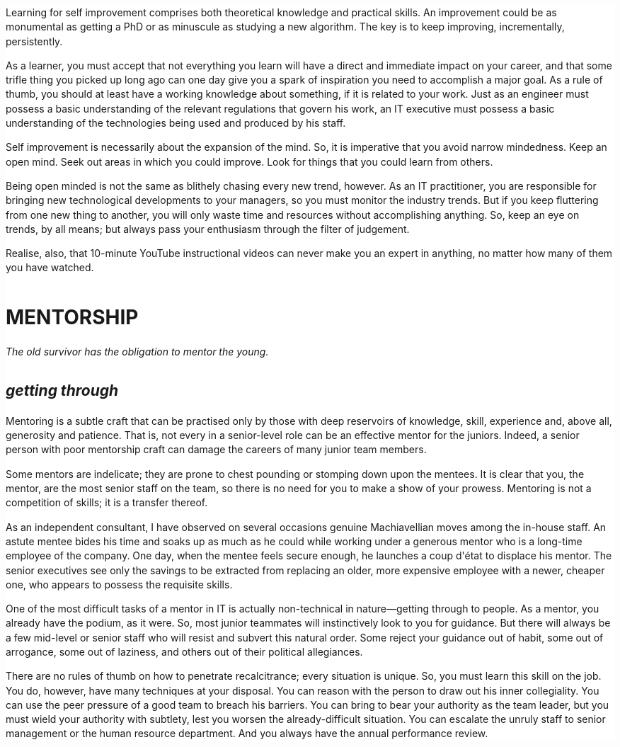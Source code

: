 Learning for self improvement comprises both theoretical knowledge and practical skills. An improvement could be as monumental as getting a PhD or as minuscule as studying a new algorithm. The key is to keep improving, incrementally, persistently.

As a learner, you must accept that not everything you learn will have a direct and immediate impact on your career, and that some trifle thing you picked up long ago can one day give you a spark of inspiration you need to accomplish a major goal. As a rule of thumb, you should at least have a working knowledge about something, if it is related to your work. Just as an engineer must possess a basic understanding of the relevant regulations that govern his work, an IT executive must possess a basic understanding of the technologies being used and produced by his staff.

Self improvement is necessarily about the expansion of the mind. So, it is imperative that you avoid narrow mindedness. Keep an open mind. Seek out areas in which you could improve. Look for things that you could learn from others.

Being open minded is not the same as blithely chasing every new trend, however. As an IT practitioner, you are responsible for bringing new technological developments to your managers, so you must monitor the industry trends. But if you keep fluttering from one new thing to another, you will only waste time and resources without accomplishing anything. So, keep an eye on trends, by all means; but always pass your enthusiasm through the filter of judgement.

Realise, also, that 10-minute YouTube instructional videos can never make you an expert in anything, no matter how many of them you have watched.

# MENTORSHIP

*The old survivor has the obligation to mentor the young.*

## *getting through*

Mentoring is a subtle craft that can be practised only by those with deep reservoirs of knowledge, skill, experience and, above all, generosity and patience. That is, not every in a senior-level role can be an effective mentor for the juniors. Indeed, a senior person with poor mentorship craft can damage the careers of many junior team members.

Some mentors are indelicate; they are prone to chest pounding or stomping down upon the mentees. It is clear that you, the mentor, are the most senior staff on the team, so there is no need for you to make a show of your prowess. Mentoring is not a competition of skills; it is a transfer thereof.

As an independent consultant, I have observed on several occasions genuine Machiavellian moves among the in-house staff. An astute mentee bides his time and soaks up as much as he could while working under a generous mentor who is a long-time employee of the company. One day, when the mentee feels secure enough, he launches a coup d'état to displace his mentor. The senior executives see only the savings to be extracted from replacing an older, more expensive employee with a newer, cheaper one, who appears to possess the requisite skills.

One of the most difficult tasks of a mentor in IT is actually non-technical in nature—getting through to people. As a mentor, you already have the podium, as it were. So, most junior teammates will instinctively look to you for guidance. But there will always be a few mid-level or senior staff who will resist and subvert this natural order. Some reject your guidance out of habit, some out of arrogance, some out of laziness, and others out of their political allegiances.

There are no rules of thumb on how to penetrate recalcitrance; every situation is unique. So, you must learn this skill on the job. You do, however, have many techniques at your disposal. You can reason with the person to draw out his inner collegiality. You can use the peer pressure of a good team to breach his barriers. You can bring to bear your authority as the team leader, but you must wield your authority with subtlety, lest you worsen the already-difficult situation. You can escalate the unruly staff to senior management or the human resource department. And you always have the annual performance review.
